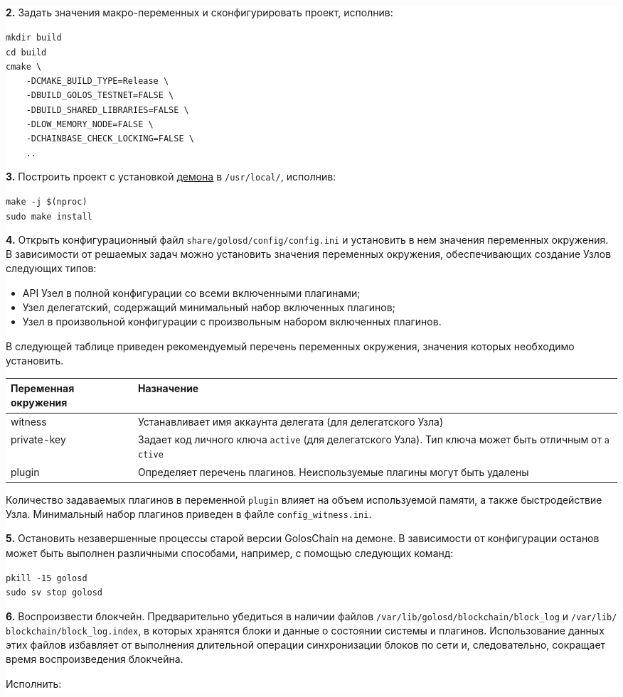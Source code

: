 **2.** Задать значения макро-переменных и сконфигурировать проект, исполнив:

```text
mkdir build
cd build
cmake \
    -DCMAKE_BUILD_TYPE=Release \
    -DBUILD_GOLOS_TESTNET=FALSE \
    -DBUILD_SHARED_LIBRARIES=FALSE \
    -DLOW_MEMORY_NODE=FALSE \
    -DCHAINBASE_CHECK_LOCKING=FALSE \
    ..
```

**3.** Построить проект с установкой [демона](hf18_buildinstruction-rus.md#bld_45) в `/usr/local/`, исполнив:

```text
make -j $(nproc)
sudo make install
```

**4.** Открыть конфигурационный файл `share/golosd/config/config.ini` и установить в нем значения переменных окружения. В зависимости от решаемых задач можно установить значения переменных окружения, обеспечивающих создание Узлов следующих типов:

* API Узел в полной конфигурации со всеми включенными плагинами;  
* Узел делегатский, содержащий минимальный набор включенных плагинов;  
* Узел в произвольной конфигурации с произвольным набором включенных плагинов.  

В следующей таблице приведен рекомендуемый перечень переменных окружения, значения которых необходимо установить.

| Переменная окружения | Назначение |
| :--- | :--- |
| witness | Устанавливает имя аккаунта делегата \(для делегатского Узла\) |
| private-key | Задает код личного ключа `active` \(для делегатского Узла\). Тип ключа может быть отличным от `active` |
| plugin | Определяет перечень плагинов. Неиспользуемые плагины могут быть удалены |

Количество задаваемых плагинов в переменной `plugin` влияет на объем используемой памяти, а также быстродействие Узла. Минимальный набор плагинов приведен в файле `config_witness.ini`.

**5.** Остановить незавершенные процессы старой версии GolosChain на демоне. В зависимости от конфигурации останов может быть выполнен различными способами, например, с помощью следующих команд:

```text
pkill -15 golosd
sudo sv stop golosd
```

**6.** Воспроизвести блокчейн. Предварительно убедиться в наличии файлов `/var/lib/golosd/blockchain/block_log` и `/var/lib/blockchain/block_log.index`, в которых хранятся блоки и данные о состоянии системы и плагинов. Использование данных этих файлов избавляет от выполнения длительной операции синхронизации блоков по сети и, следовательно, сокращает время воспроизведения блокчейна.

Исполнить:
